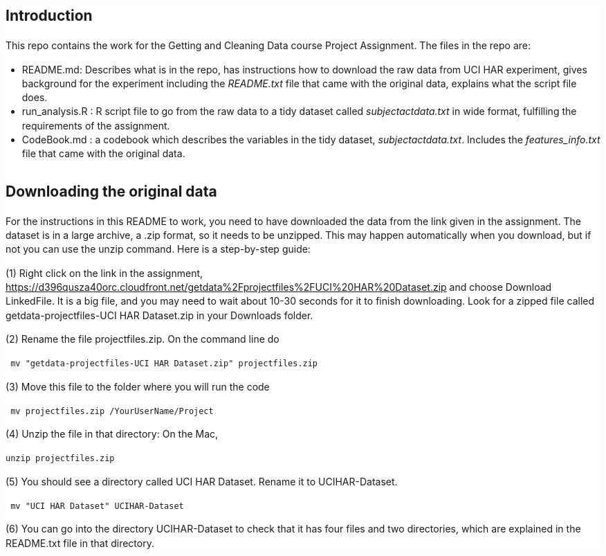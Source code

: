 Introduction
------------

This repo contains the work for the Getting and Cleaning Data course Project Assignment.
The files in the repo are:

* README.md: Describes what is in the repo, has instructions how to
download the raw data from UCI HAR experiment, gives background for the experiment
including the *README.txt* file that came with the original data, explains what the
script file does.
* run_analysis.R : R script file to go from the raw data to a tidy dataset called
*subjectactdata.txt* in wide format, fulfilling the requirements of the assignment.
* CodeBook.md : a codebook which describes the variables in the tidy dataset,
*subjectactdata.txt*.  Includes the *features_info.txt* file that came with the original
data.

Downloading the original data
-----------------------------

For the instructions in this README to work, you need to have
downloaded the data from the link given in the assignment.  The
dataset is in a large archive, a .zip format, so it needs to be
unzipped.  This may happen automatically when you download, but if not
you can use the unzip command.  Here is a step-by-step guide:

(1) Right click on the link in the assignment,
https://d396qusza40orc.cloudfront.net/getdata%2Fprojectfiles%2FUCI%20HAR%20Dataset.zip
and choose Download LinkedFile.  It is a big file, and you may need to
wait about 10-30 seconds for it to finish downloading.  Look for a
zipped file called getdata-projectfiles-UCI HAR Dataset.zip in your
Downloads folder.

(2) Rename the file projectfiles.zip.  On the command line do

```
 mv "getdata-projectfiles-UCI HAR Dataset.zip" projectfiles.zip
```

(3)  Move this file to the folder where you will run the code

```
 mv projectfiles.zip /YourUserName/Project
```

(4)  Unzip the file in that directory:
On the Mac,
```
unzip projectfiles.zip
```

(5)  You should see a directory called UCI HAR Dataset.  Rename it to UCIHAR-Dataset.
```
 mv "UCI HAR Dataset" UCIHAR-Dataset
```

(6)  You can go into the directory UCIHAR-Dataset to check that it has
four files and two directories, which are explained in the README.txt
file in that directory.
